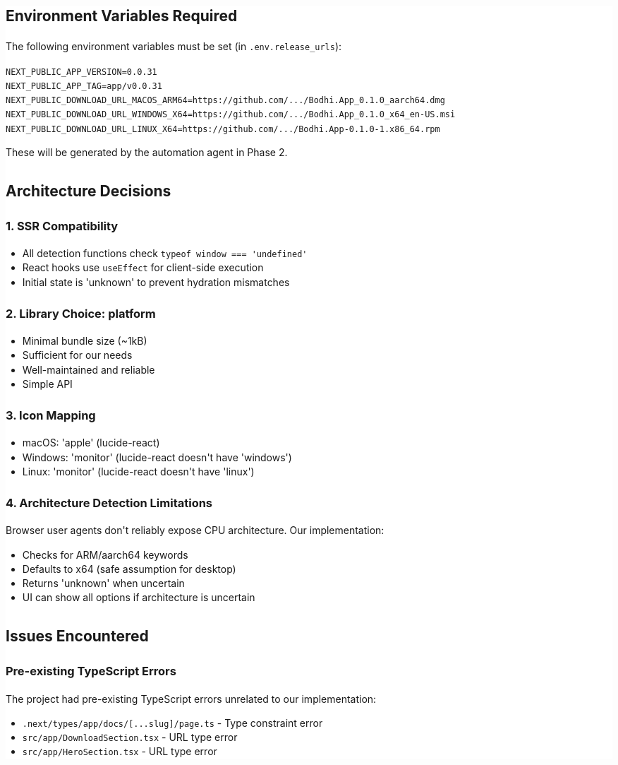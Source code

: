 ## Environment Variables Required

The following environment variables must be set (in `.env.release_urls`):

```env
NEXT_PUBLIC_APP_VERSION=0.0.31
NEXT_PUBLIC_APP_TAG=app/v0.0.31
NEXT_PUBLIC_DOWNLOAD_URL_MACOS_ARM64=https://github.com/.../Bodhi.App_0.1.0_aarch64.dmg
NEXT_PUBLIC_DOWNLOAD_URL_WINDOWS_X64=https://github.com/.../Bodhi.App_0.1.0_x64_en-US.msi
NEXT_PUBLIC_DOWNLOAD_URL_LINUX_X64=https://github.com/.../Bodhi.App-0.1.0-1.x86_64.rpm
```

These will be generated by the automation agent in Phase 2.

## Architecture Decisions

### 1. SSR Compatibility

- All detection functions check `typeof window === 'undefined'`
- React hooks use `useEffect` for client-side execution
- Initial state is 'unknown' to prevent hydration mismatches

### 2. Library Choice: platform

- Minimal bundle size (~1kB)
- Sufficient for our needs
- Well-maintained and reliable
- Simple API

### 3. Icon Mapping

- macOS: 'apple' (lucide-react)
- Windows: 'monitor' (lucide-react doesn't have 'windows')
- Linux: 'monitor' (lucide-react doesn't have 'linux')

### 4. Architecture Detection Limitations

Browser user agents don't reliably expose CPU architecture. Our implementation:

- Checks for ARM/aarch64 keywords
- Defaults to x64 (safe assumption for desktop)
- Returns 'unknown' when uncertain
- UI can show all options if architecture is uncertain

## Issues Encountered

### Pre-existing TypeScript Errors

The project had pre-existing TypeScript errors unrelated to our implementation:

- `.next/types/app/docs/[...slug]/page.ts` - Type constraint error
- `src/app/DownloadSection.tsx` - URL type error
- `src/app/HeroSection.tsx` - URL type error
